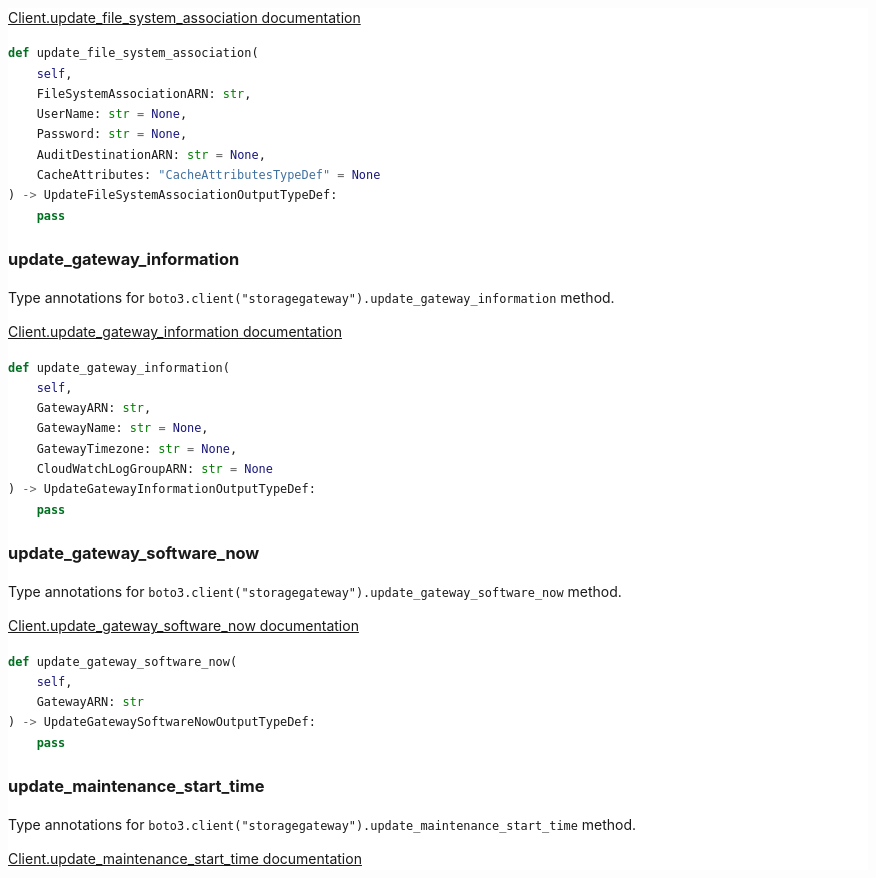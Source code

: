[Client.update_file_system_association documentation](https://boto3.amazonaws.com/v1/documentation/api/latest/reference/services/storagegateway.html#StorageGateway.Client.update_file_system_association)

```python
def update_file_system_association(
    self,
    FileSystemAssociationARN: str,
    UserName: str = None,
    Password: str = None,
    AuditDestinationARN: str = None,
    CacheAttributes: "CacheAttributesTypeDef" = None
) -> UpdateFileSystemAssociationOutputTypeDef:
    pass
```

### update_gateway_information

Type annotations for `boto3.client("storagegateway").update_gateway_information` method.

[Client.update_gateway_information documentation](https://boto3.amazonaws.com/v1/documentation/api/latest/reference/services/storagegateway.html#StorageGateway.Client.update_gateway_information)

```python
def update_gateway_information(
    self,
    GatewayARN: str,
    GatewayName: str = None,
    GatewayTimezone: str = None,
    CloudWatchLogGroupARN: str = None
) -> UpdateGatewayInformationOutputTypeDef:
    pass
```

### update_gateway_software_now

Type annotations for `boto3.client("storagegateway").update_gateway_software_now` method.

[Client.update_gateway_software_now documentation](https://boto3.amazonaws.com/v1/documentation/api/latest/reference/services/storagegateway.html#StorageGateway.Client.update_gateway_software_now)

```python
def update_gateway_software_now(
    self,
    GatewayARN: str
) -> UpdateGatewaySoftwareNowOutputTypeDef:
    pass
```

### update_maintenance_start_time

Type annotations for `boto3.client("storagegateway").update_maintenance_start_time` method.

[Client.update_maintenance_start_time documentation](https://boto3.amazonaws.com/v1/documentation/api/latest/reference/services/storagegateway.html#StorageGateway.Client.update_maintenance_start_time)
